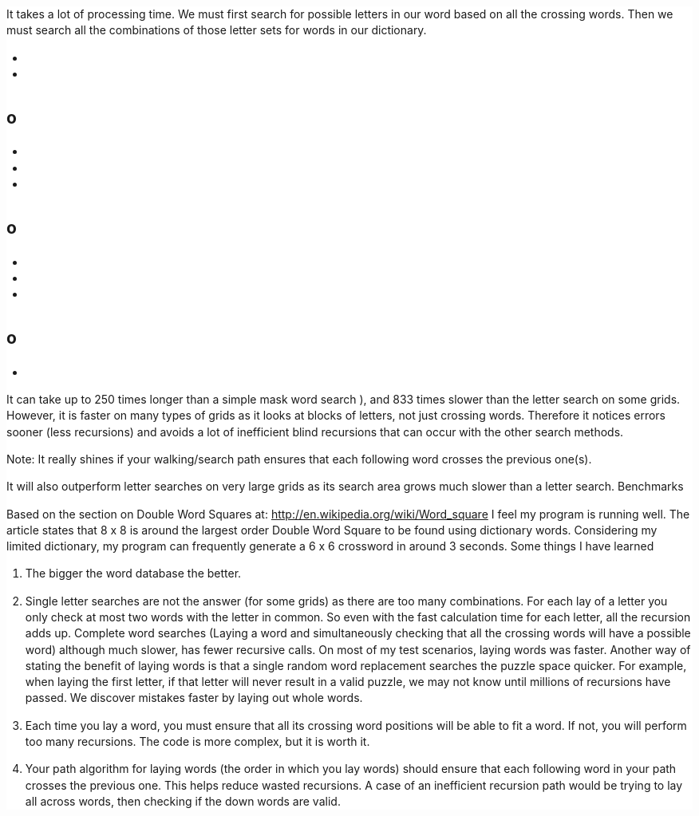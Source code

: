 It takes a lot of processing time. We must first search for possible letters in our word based on all the crossing words. Then we must search all the combinations of those letter sets for words in our dictionary.

-
-
o
-
-
-
-
o
-
-
-
-
o
-
-


It can take up to 250 times longer than a simple mask word search ), and 833 times slower than the letter search on some grids. However, it is faster on many types of grids as it looks at blocks of letters, not just crossing words. Therefore it notices errors sooner (less recursions) and avoids a lot of inefficient blind recursions that can occur with the other search methods. 

Note: It really shines if your walking/search path ensures that each following word crosses the previous one(s).

It will also outperform letter searches on very large grids as its search area grows much slower than a letter search.
Benchmarks

Based on the section on Double Word Squares at: http://en.wikipedia.org/wiki/Word_square
I feel my program is running well. The article states that 8 x 8 is around the largest order Double Word Square to be found using dictionary words. Considering my limited dictionary, my program can frequently generate a 6 x 6 crossword in around 3 seconds.
Some things I have learned

1. The bigger the word database the better.

2. Single letter searches are not the answer (for some grids) as there are too many combinations. For each lay of a letter you only check at most two words with the letter in common. So even with the fast calculation time for each letter, all the recursion adds up. Complete word searches (Laying a word and simultaneously checking that all the crossing words will have a possible word) although much slower, has fewer recursive calls. On most of my test scenarios, laying words was faster. Another way of stating the benefit of laying words is that a single random word replacement searches the puzzle space quicker. For example, when laying the first letter, if that letter will never result in a valid puzzle, we may not know until millions of recursions have passed. We discover mistakes faster by laying out whole words.

3. Each time you lay a word, you must ensure that all its crossing word positions will be able to fit a word. If not, you will perform too many recursions. The code is more complex, but it is worth it.

4. Your path algorithm for laying words (the order in which you lay words) should ensure that each following word in your path crosses the previous one. This helps reduce wasted recursions. A case of an inefficient recursion path would be trying to lay all across words, then checking if the down words are valid.
